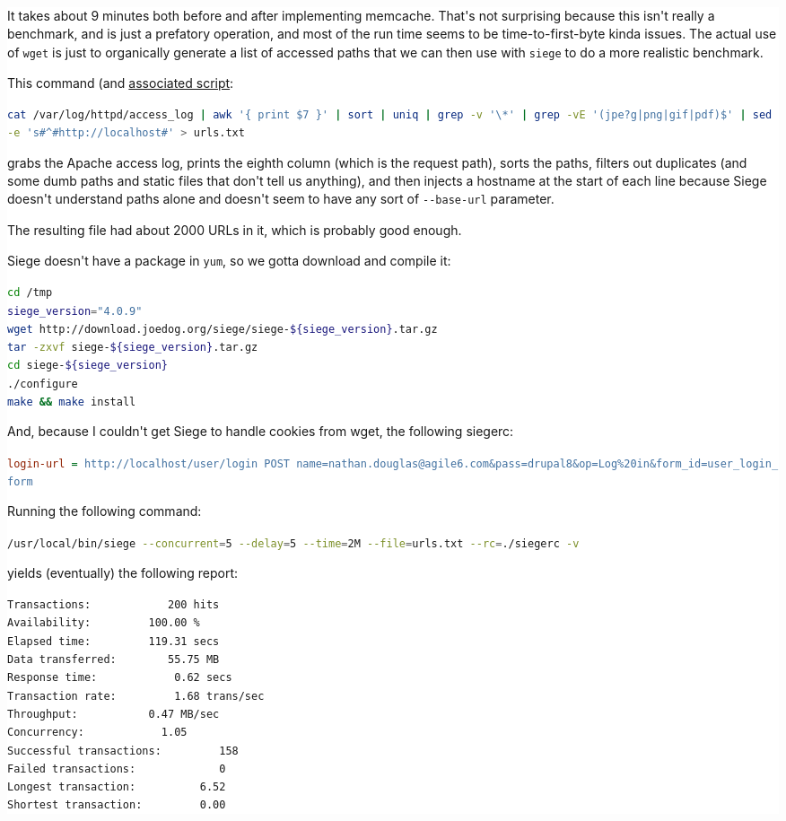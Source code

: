 It takes about 9 minutes both before and after implementing memcache.  That's not surprising because this isn't really a benchmark, and is just a prefatory operation, and most of the run time seems to be time-to-first-byte kinda issues.  The actual use of `wget` is just to organically generate a list of accessed paths that we can then use with `siege` to do a more realistic benchmark.

This command (and [associated script](dump_access_log_request_paths.sh):

```bash
cat /var/log/httpd/access_log | awk '{ print $7 }' | sort | uniq | grep -v '\*' | grep -vE '(jpe?g|png|gif|pdf)$' | sed -e 's#^#http://localhost#' > urls.txt
```

grabs the Apache access log, prints the eighth column (which is the request path), sorts the paths, filters out duplicates (and some dumb paths and static files that don't tell us anything), and then injects a hostname at the start of each line because Siege doesn't understand paths alone and doesn't seem to have any sort of `--base-url` parameter.

The resulting file had about 2000 URLs in it, which is probably good enough.

Siege doesn't have a package in `yum`, so we gotta download and compile it:

```bash
cd /tmp
siege_version="4.0.9"
wget http://download.joedog.org/siege/siege-${siege_version}.tar.gz
tar -zxvf siege-${siege_version}.tar.gz
cd siege-${siege_version}
./configure
make && make install
```

And, because I couldn't get Siege to handle cookies from wget, the following siegerc:

```ini
login-url = http://localhost/user/login POST name=nathan.douglas@agile6.com&pass=drupal8&op=Log%20in&form_id=user_login_form
```

Running the following command:

```bash
/usr/local/bin/siege --concurrent=5 --delay=5 --time=2M --file=urls.txt --rc=./siegerc -v
```

yields (eventually) the following report:

```
Transactions:            200 hits
Availability:         100.00 %
Elapsed time:         119.31 secs
Data transferred:        55.75 MB
Response time:            0.62 secs
Transaction rate:         1.68 trans/sec
Throughput:           0.47 MB/sec
Concurrency:            1.05
Successful transactions:         158
Failed transactions:             0
Longest transaction:          6.52
Shortest transaction:         0.00
```
